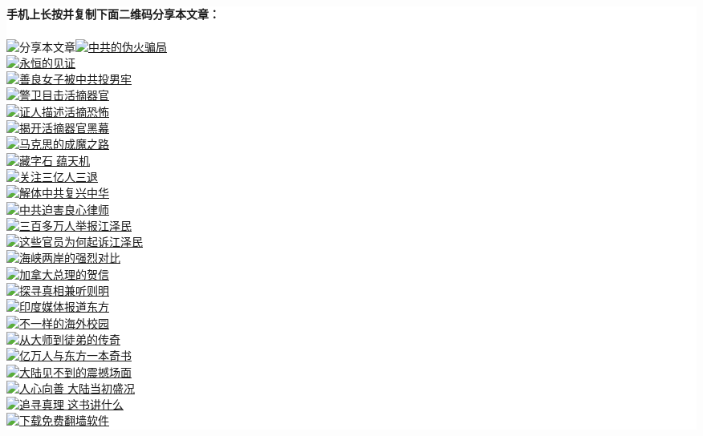 <strong>手机上长按并复制下面二维码分享本文章：</strong><br><br><img src="https://quickchart.io/qr?size=256&text=https://github.com/1992513/djy/blob/master/gb/24/9/16/n14331504.md%231" title="分享本文章"></td><td VALIGN=TOP><a href="https://github.com/1992513/djy/blob/master/gb/16/1/21/n4622075.md?dfh#1" target="_blank"><img src="https://raw.githubusercontent.com/1992513/djy/master/gb/300/wei-f1.jpg" title="中共的伪火骗局"  alt="中共的伪火骗局"></a><br><a href="https://github.com/1992513/www/blob/master/README.md?dfh#9" target="_blank"><img src="https://raw.githubusercontent.com/1992513/djy/master/gb/300/yong-h.jpg" title="永恒的见证"  alt="永恒的见证"></a><br><a href="https://github.com/1992513/djy/blob/master/gb/13/9/29/n3974789.md?dfh#1" target="_blank"><img src="https://raw.githubusercontent.com/1992513/djy/master/gb/300/shang-lnz.jpg" title="善良女子被中共投男牢"  alt="善良女子被中共投男牢"></a><br><a href="https://github.com/1992513/djy/blob/master/gb/16/3/16/n4663449.md?dfh#1" target="_blank"><img src="https://raw.githubusercontent.com/1992513/djy/master/gb/300/huo-z3.jpg" title="警卫目击活摘器官"  alt="警卫目击活摘器官"></a><br><a href="https://github.com/1992513/djy/blob/master/gb/16/8/7/n8177641.md?dfh#1" target="_blank"><img src="https://raw.githubusercontent.com/1992513/djy/master/gb/300/huo-z4.jpg" title="证人描述活摘恐怖"  alt="证人描述活摘恐怖"></a><br><a href="https://github.com/1992513/djy/blob/master/gb/10/4/19/n2881569.md?dfh#1" target="_blank"><img src="https://raw.githubusercontent.com/1992513/djy/master/gb/300/huo-z1.jpg" title="揭开活摘器官黑幕"  alt="揭开活摘器官黑幕"></a><br><a href="https://github.com/1992513/djy/blob/master/gb/10/11/7/n3077476.md?dfh#1" target="_blank"><img src="https://raw.githubusercontent.com/1992513/djy/master/gb/300/ma-ks.jpg" title="马克思的成魔之路"  alt="马克思的成魔之路"></a><br><a href="https://github.com/1992513/djy/blob/master/gb/14/6/9/n4173977.md?dfh#1" target="_blank"><img src="https://raw.githubusercontent.com/1992513/djy/master/gb/300/chang-zs.jpg" title="藏字石 蕴天机"  alt="藏字石 蕴天机"></a><br><a href="https://github.com/1992513/djy/blob/master/gb/18/5/10/n10381511.md?dfh#1" target="_blank"><img src="https://raw.githubusercontent.com/1992513/djy/master/gb/300/st1.jpg" title="关注三亿人三退"  alt="关注三亿人三退"></a><br><a href="https://github.com/1992513/djy/blob/master/gb/18/3/21/n10237682.md?dfh#1" target="_blank"><img src="https://raw.githubusercontent.com/1992513/djy/master/gb/300/jie-t.jpg" title="解体中共复兴中华"  alt="解体中共复兴中华"></a><br><a href="https://github.com/1992513/djy/blob/master/gb/9/2/9/n2422991.md?dfh#1" target="_blank"><img src="https://raw.githubusercontent.com/1992513/djy/master/gb/300/gao-zs.jpg" title="中共迫害良心律师"  alt="中共迫害良心律师"></a><br><a href="https://github.com/1992513/djy/blob/master/gb/18/12/9/n10900044.md?dfh#1" target="_blank"><img src="https://raw.githubusercontent.com/1992513/djy/master/gb/300/sj1.jpg" title="三百多万人举报江泽民"  alt="三百多万人举报江泽民"></a><br><a href="https://github.com/1992513/djy/blob/master/gb/18/8/28/n10672014.md?dfh#1" target="_blank"><img src="https://raw.githubusercontent.com/1992513/djy/master/gb/300/sj2.jpg" title="这些官员为何起诉江泽民"  alt="这些官员为何起诉江泽民"></a><br><a href="https://github.com/1992513/djy/blob/master/gb/8/12/18/n2367165.md?dfh#1" target="_blank"><img src="https://raw.githubusercontent.com/1992513/djy/master/gb/300/liangan.jpg" title="海峡两岸的强烈对比"  alt="海峡两岸的强烈对比"></a><br><a href="https://github.com/1992513/djy/blob/master/gb/15/12/10/n4593139.md?dfh#1" target="_blank"><img src="https://raw.githubusercontent.com/1992513/djy/master/gb/300/jia-ndzl.jpg" title="加拿大总理的贺信"  alt="加拿大总理的贺信"></a><br><a href="https://github.com/1992513/djy/blob/master/gb/11/6/17/n3289382.md?dfh#1" target="_blank"><img src="https://raw.githubusercontent.com/1992513/djy/master/gb/300/xiao-wd.jpg" title="探寻真相兼听则明"  alt="探寻真相兼听则明"></a><br><a href="https://github.com/1992513/djy/blob/master/gb/18/10/27/n10812623.md?dfh#1" target="_blank"><img src="https://raw.githubusercontent.com/1992513/djy/master/gb/300/yindu.jpg" title="印度媒体报道东方"  alt="印度媒体报道东方"></a><br><a href="https://github.com/1992513/djy/blob/master/gb/18/6/9/n10469652.md?dfh#1" target="_blank"><img src="https://raw.githubusercontent.com/1992513/djy/master/gb/300/xie-j.jpg" title="不一样的海外校园"  alt="不一样的海外校园"></a><br><a href="https://github.com/1992513/djy/blob/master/gb/7/4/5/n1669415.md?dfh#1" target="_blank"><img src="https://raw.githubusercontent.com/1992513/djy/master/gb/300/li-up.jpg" title="从大师到徒弟的传奇"  alt="从大师到徒弟的传奇"></a><br><a href="https://github.com/1992513/djy/blob/master/gb/17/5/26/n9191512.md?dfh#1" target="_blank"><img src="https://raw.githubusercontent.com/1992513/djy/master/gb/300/zfl2.jpg" title="亿万人与东方一本奇书"  alt="亿万人与东方一本奇书"></a><br><a href="https://github.com/1992513/djy/blob/master/gb/13/11/27/n4020290.md?dfh#1" target="_blank"><img src="https://raw.githubusercontent.com/1992513/djy/master/gb/300/zhen-h.jpg" title="大陆见不到的震撼场面"  alt="大陆见不到的震撼场面"></a><br><a href="https://github.com/1992513/djy/blob/master/gb/15/7/17/n4482910.md?dfh#1" target="_blank"><img src="https://raw.githubusercontent.com/1992513/djy/master/gb/300/dalu-sk.jpg" title="人心向善 大陆当初盛况"  alt="人心向善 大陆当初盛况"></a><br><a href="https://github.com/1992513/djy/blob/master/gb/19/1/5/n10955468.md?dfh#1" target="_blank"><img src="https://raw.githubusercontent.com/1992513/djy/master/gb/300/zfl1.jpg" title="追寻真理 这书讲什么"  alt="追寻真理 这书讲什么"></a><br><a href="https://github.com/1992513/www/blob/master/README.md?dfh#1" target="_blank"><img src="https://raw.githubusercontent.com/1992513/djy/master/gb/300/fq1.jpg" title="下载免费翻墙软件"  alt="下载免费翻墙软件"></a><br></td></tr></table>
